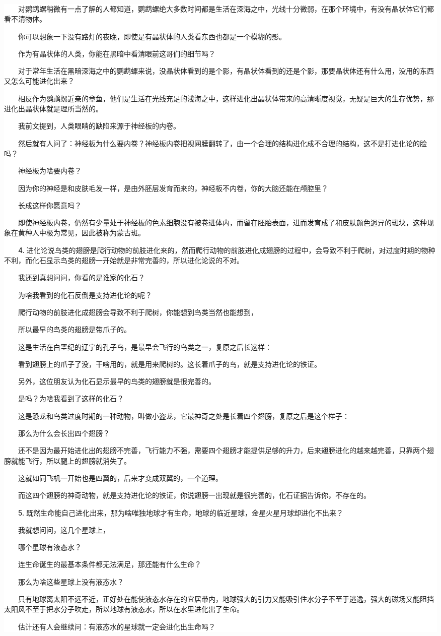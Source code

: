 &emsp;&emsp;对鹦鹉螺稍微有一点了解的人都知道，鹦鹉螺绝大多数时间都是生活在深海之中，光线十分微弱，在那个环境中，有没有晶状体它们都看不清物体。  
  
&emsp;&emsp;你可以想象一下没有路灯的夜晚，即使是有晶状体的人类看东西也都是一个模糊的影。  
  
&emsp;&emsp;作为有晶状体的人类，你能在黑暗中看清眼前这哥们的细节吗？  
  
&emsp;&emsp;对于常年生活在黑暗深海之中的鹦鹉螺来说，没晶状体看到的是个影，有晶状体看到的还是个影，那要晶状体还有什么用，没用的东西又怎么可能进化出来？  
  
&emsp;&emsp;相反作为鹦鹉螺近亲的章鱼，他们是生活在光线充足的浅海之中，这样进化出晶状体带来的高清晰度视觉，无疑是巨大的生存优势，那进化出晶状体就是理所当然的。  
  
&emsp;&emsp;我前文提到，人类眼睛的缺陷来源于神经板的内卷。  
  
&emsp;&emsp;然后就有人问了：神经板为什么要内卷？神经板内卷把视网膜翻转了，由一个合理的结构进化成不合理的结构，这不是打进化论的脸吗？  
  
&emsp;&emsp;神经板为啥要内卷？  
  
&emsp;&emsp;因为你的神经是和皮肤毛发一样，是由外胚层发育而来的，神经板不内卷，你的大脑还能在颅腔里？  
  
&emsp;&emsp;长成这样你愿意吗？  
  
&emsp;&emsp;即使神经板内卷，仍然有少量处于神经板的色素细胞没有被卷进体内，而留在胚胎表面，进而发育成了和皮肤颜色迥异的斑块，这种现象在黄种人中极为常见，因此被称为蒙古斑。  
  
&emsp;&emsp;4. 进化论说鸟类的翅膀是爬行动物的前肢进化来的，然而爬行动物的前肢进化成翅膀的过程中，会导致不利于爬树，对过度时期的物种不利，而化石显示鸟类的翅膀一开始就是非常完善的，所以进化论说的不对。  
  
&emsp;&emsp;我还到真想问问，你看的是谁家的化石？  
  
&emsp;&emsp;为啥我看到的化石反倒是支持进化论的呢？  
  
&emsp;&emsp;爬行动物的前肢进化成翅膀会导致不利于爬树，你能想到鸟类当然也能想到，  
  
&emsp;&emsp;所以最早的鸟类的翅膀是带爪子的。  
  
&emsp;&emsp;这是生活在白垩纪的辽宁的孔子鸟，是最早会飞行的鸟类之一，复原之后长这样：  
  
&emsp;&emsp;看到翅膀上的爪子了没，干啥用的，就是用来爬树的。这长着爪子的鸟，就是支持进化论的铁证。  
  
&emsp;&emsp;另外，这位朋友认为化石显示最早的鸟类的翅膀就是很完善的。  
  
&emsp;&emsp;是吗？为啥我看到了这样的化石？  
  
&emsp;&emsp;这是恐龙和鸟类过度时期的一种动物，叫做小盗龙，它最神奇之处是长着四个翅膀，复原之后是这个样子：  
  
&emsp;&emsp;那么为什么会长出四个翅膀？  
  
&emsp;&emsp;还不是因为最开始进化出的翅膀不完善，飞行能力不强，需要四个翅膀才能提供足够的升力，后来翅膀进化的越来越完善，只靠两个翅膀就能飞行，所以腿上的翅膀就消失了。  
  
&emsp;&emsp;这就如同飞机一开始也是四翼的，后来才变成双翼的，一个道理。  
  
&emsp;&emsp;而这四个翅膀的神奇动物，就是支持进化论的铁证，你说翅膀一出现就是很完善的，化石证据告诉你，不存在的。  
  
&emsp;&emsp;5. 既然生命能自己进化出来，那为啥唯独地球才有生命，地球的临近星球，金星火星月球却进化不出来？  
  
&emsp;&emsp;我就想问问，这几个星球上，  
  
&emsp;&emsp;哪个星球有液态水？  
  
&emsp;&emsp;连生命诞生的最基本条件都无法满足，那还能有什么生命？  
  
&emsp;&emsp;那么为啥这些星球上没有液态水？  
  
&emsp;&emsp;只有地球离太阳不远不近，正好处在能使液态水存在的宜居带内，地球强大的引力又能吸引住水分子不至于逃逸，强大的磁场又能阻挡太阳风不至于把水分子吹走，所以地球有液态水，所以在水里进化出了生命。  
  
&emsp;&emsp;估计还有人会继续问：有液态水的星球就一定会进化出生命吗？  
  